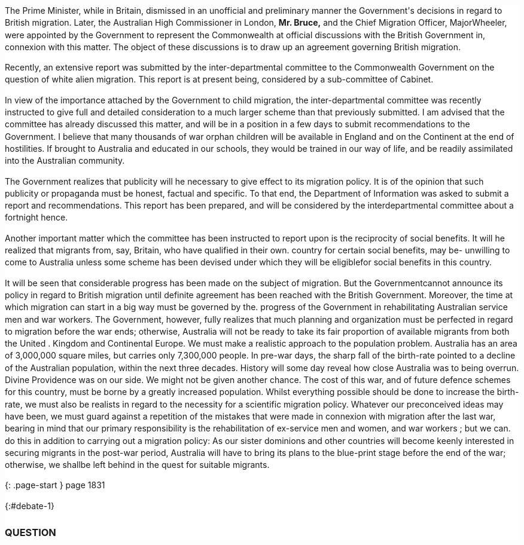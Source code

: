 The Prime Minister, while in Britain, dismissed in an unofficial and preliminary manner the Government's decisions in regard to British migration. Later, the Australian High Commissioner in London,  **Mr. Bruce,**  and the Chief Migration Officer, MajorWheeler, were appointed by the Government to represent the Commonwealth at official discussions with the British Government in, connexion with this matter. The object of these discussions is to draw up an agreement governing British migration. 

Recently, an extensive report was submitted by the inter-departmental committee to the Commonwealth Government on the question of white alien migration. This report is at present being, considered by a sub-committee of Cabinet. 

In view of the importance attached by the Government to child migration, the inter-departmental committee was recently instructed to give full and detailed consideration to a much larger scheme than that previously submitted. I am advised that the committee has already discussed this matter, and will be in a position in a few days to submit recommendations to the Government. I believe that many thousands of war orphan children will be available in England and on the Continent at the end of hostilities. If brought to Australia and educated in our schools, they would be trained in our way of life, and be readily assimilated into the Australian community. 

The Government realizes that publicity will he necessary to give effect to its migration policy. It is of the opinion that such publicity or propaganda must be honest, factual and specific. To that end, the Department of Information was asked to submit a report and recommendations. This report has been prepared, and will be considered by the interdepartmental committee about a fortnight hence. 

Another important matter which the committee has been instructed to report upon is the reciprocity of social benefits. It will he realized that migrants from, say, Britain, who have qualified in their own. country for certain social benefits, may be- unwilling to come to Australia unless some scheme has been devised under which they will be eligiblefor social benefits in this country. 

It will be seen that considerable progress has been made on the subject of migration. But the Governmentcannot announce its policy in regard to British migration until definite agreement has been reached with the British Government. Moreover, the time at which migration can start in a big way must be governed by the. progress of the Government in rehabilitating Australian service men and war workers. The Government, however, fully realizes that much planning and organization must be perfected in regard to migration before the war ends; otherwise, Australia will not be ready to take its fair proportion of available migrants from both the United . Kingdom and Continental Europe. We must make a realistic approach to the population problem. Australia has an area of 3,000,000 square miles, but carries only 7,300,000 people. In pre-war days, the sharp fall of the birth-rate pointed to a decline of the Australian population, within the next three decades. History will some day reveal how close Australia was to being overrun. Divine Providence was on our side. We might not be given another chance. The cost of this war, and of future defence schemes for this country, must be borne by a greatly increased population. Whilst everything possible should be done to increase the birth-rate, we must also be realists in regard to the necessity for a scientific migration policy. Whatever our preconceived ideas may have been, we must guard against a repetition of the mistakes that were made in connexion with migration after the last war, bearing in mind that our primary responsibility is the rehabilitation of ex-service men and women, and war workers ; but we can. do this in addition to carrying out a migration policy: As our sister dominions and other countries will become keenly interested in securing migrants in the post-war period, Australia will have to bring its plans to the blue-print stage before the end of the war; otherwise, we shallbe left behind in the quest for suitable migrants. 

{: .page-start }
page 1831

{:#debate-1}
### QUESTION
